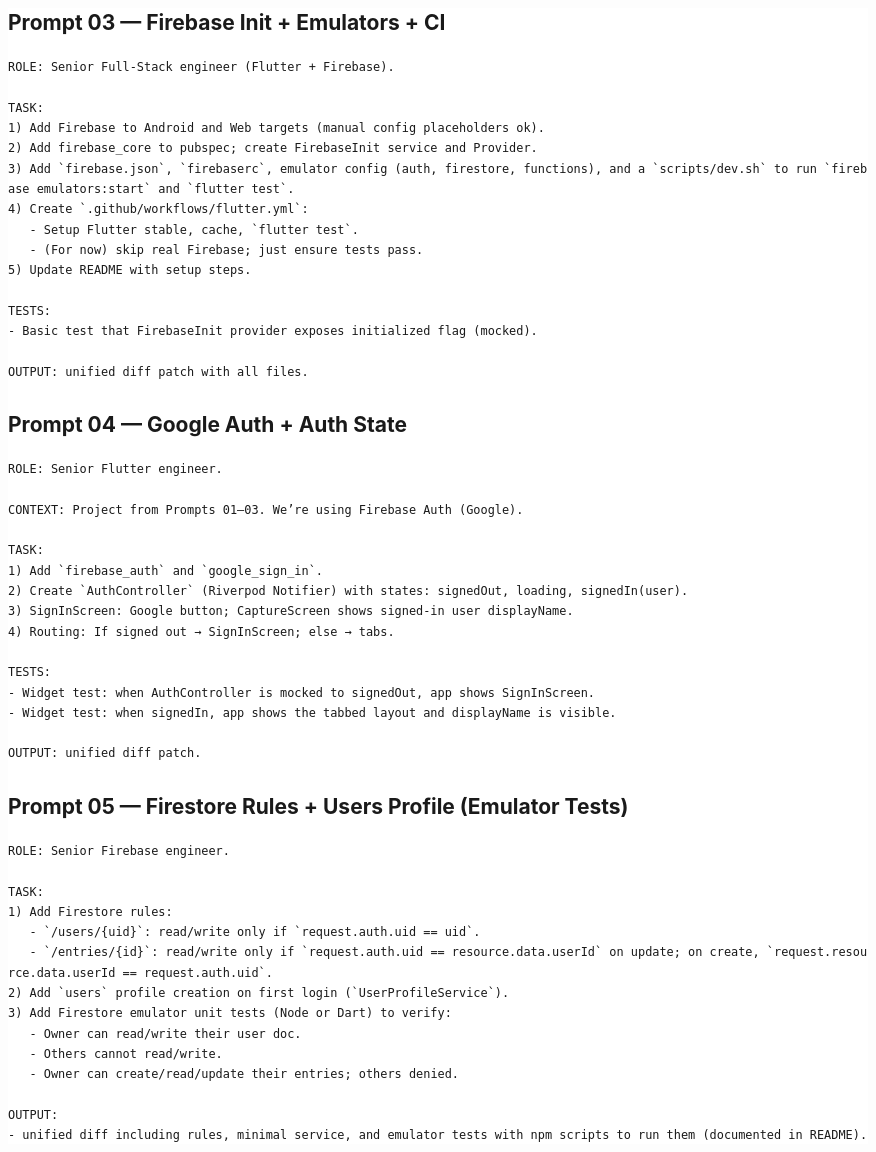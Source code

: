 ## Prompt 03 — Firebase Init + Emulators + CI
```text
ROLE: Senior Full-Stack engineer (Flutter + Firebase).

TASK:
1) Add Firebase to Android and Web targets (manual config placeholders ok).
2) Add firebase_core to pubspec; create FirebaseInit service and Provider.
3) Add `firebase.json`, `firebaserc`, emulator config (auth, firestore, functions), and a `scripts/dev.sh` to run `firebase emulators:start` and `flutter test`.
4) Create `.github/workflows/flutter.yml`:
   - Setup Flutter stable, cache, `flutter test`.
   - (For now) skip real Firebase; just ensure tests pass.
5) Update README with setup steps.

TESTS:
- Basic test that FirebaseInit provider exposes initialized flag (mocked).

OUTPUT: unified diff patch with all files.
```

## Prompt 04 — Google Auth + Auth State
```text
ROLE: Senior Flutter engineer.

CONTEXT: Project from Prompts 01–03. We’re using Firebase Auth (Google).

TASK:
1) Add `firebase_auth` and `google_sign_in`.
2) Create `AuthController` (Riverpod Notifier) with states: signedOut, loading, signedIn(user).
3) SignInScreen: Google button; CaptureScreen shows signed-in user displayName.
4) Routing: If signed out → SignInScreen; else → tabs.

TESTS:
- Widget test: when AuthController is mocked to signedOut, app shows SignInScreen.
- Widget test: when signedIn, app shows the tabbed layout and displayName is visible.

OUTPUT: unified diff patch.
```

## Prompt 05 — Firestore Rules + Users Profile (Emulator Tests)
```text
ROLE: Senior Firebase engineer.

TASK:
1) Add Firestore rules:
   - `/users/{uid}`: read/write only if `request.auth.uid == uid`.
   - `/entries/{id}`: read/write only if `request.auth.uid == resource.data.userId` on update; on create, `request.resource.data.userId == request.auth.uid`.
2) Add `users` profile creation on first login (`UserProfileService`).
3) Add Firestore emulator unit tests (Node or Dart) to verify:
   - Owner can read/write their user doc.
   - Others cannot read/write.
   - Owner can create/read/update their entries; others denied.

OUTPUT:
- unified diff including rules, minimal service, and emulator tests with npm scripts to run them (documented in README).
```
